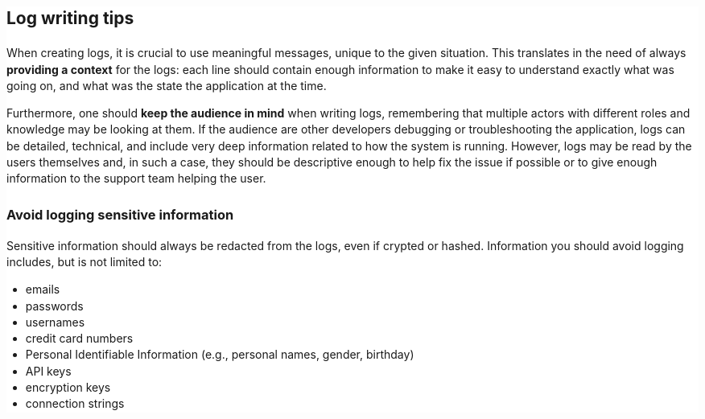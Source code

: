## Log writing tips

When creating logs, it is crucial to use meaningful messages, unique to the given situation. This translates in the need
of always **providing a context** for the logs: each line should contain enough information to make it easy to understand
exactly what was going on, and what was the state the application at the time.

Furthermore, one should **keep the audience in mind** when writing logs, remembering that multiple actors with different
roles and knowledge may be looking at them. If the audience are other developers debugging or troubleshooting the
application, logs can be detailed, technical, and include very deep information related to how the system is running.
However, logs may be read by the users themselves and, in such a case, they should be descriptive enough to help fix the
issue if possible or to give enough information to the support team helping the user.

### Avoid logging sensitive information

Sensitive information should always be redacted from the logs, even if crypted or hashed. Information you should avoid
logging includes, but is not limited to:

- emails
- passwords
- usernames
- credit card numbers
- Personal Identifiable Information (e.g., personal names, gender, birthday)
- API keys
- encryption keys
- connection strings
